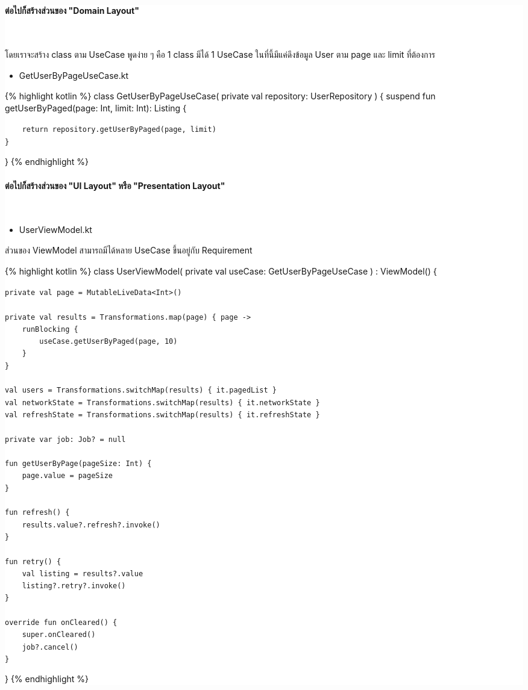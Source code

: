 #### ต่อไปก็สร้างส่วนของ "Domain Layout"
<br>

โดยเราจะสร้าง class ตาม UseCase พูดง่าย ๆ คือ 1 class มีได้ 1 UseCase ในที่นี้มีแค่ดึงข้อมูล User ตาม page และ limit ที่ต้องการ

- GetUserByPageUseCase.kt 

{% highlight kotlin %}
class GetUserByPageUseCase(
    private val repository: UserRepository
) {
    suspend fun getUserByPaged(page: Int, limit: Int): Listing<User> {

        return repository.getUserByPaged(page, limit)
    }

}
{% endhighlight %}

#### ต่อไปก็สร้างส่วนของ "UI Layout" หรือ "Presentation Layout"
<br>

- UserViewModel.kt

ส่วนของ ViewModel สามารถมีได้หลาย UseCase ขึ้นอยู่กับ Requirement

{% highlight kotlin %}
class UserViewModel(
    private val useCase: GetUserByPageUseCase
) : ViewModel() {

    private val page = MutableLiveData<Int>()

    private val results = Transformations.map(page) { page ->
        runBlocking {
            useCase.getUserByPaged(page, 10)
        }
    }

    val users = Transformations.switchMap(results) { it.pagedList }
    val networkState = Transformations.switchMap(results) { it.networkState }
    val refreshState = Transformations.switchMap(results) { it.refreshState }

    private var job: Job? = null

    fun getUserByPage(pageSize: Int) {
        page.value = pageSize
    }

    fun refresh() {
        results.value?.refresh?.invoke()
    }

    fun retry() {
        val listing = results?.value
        listing?.retry?.invoke()
    }

    override fun onCleared() {
        super.onCleared()
        job?.cancel()
    }
}
{% endhighlight %}
